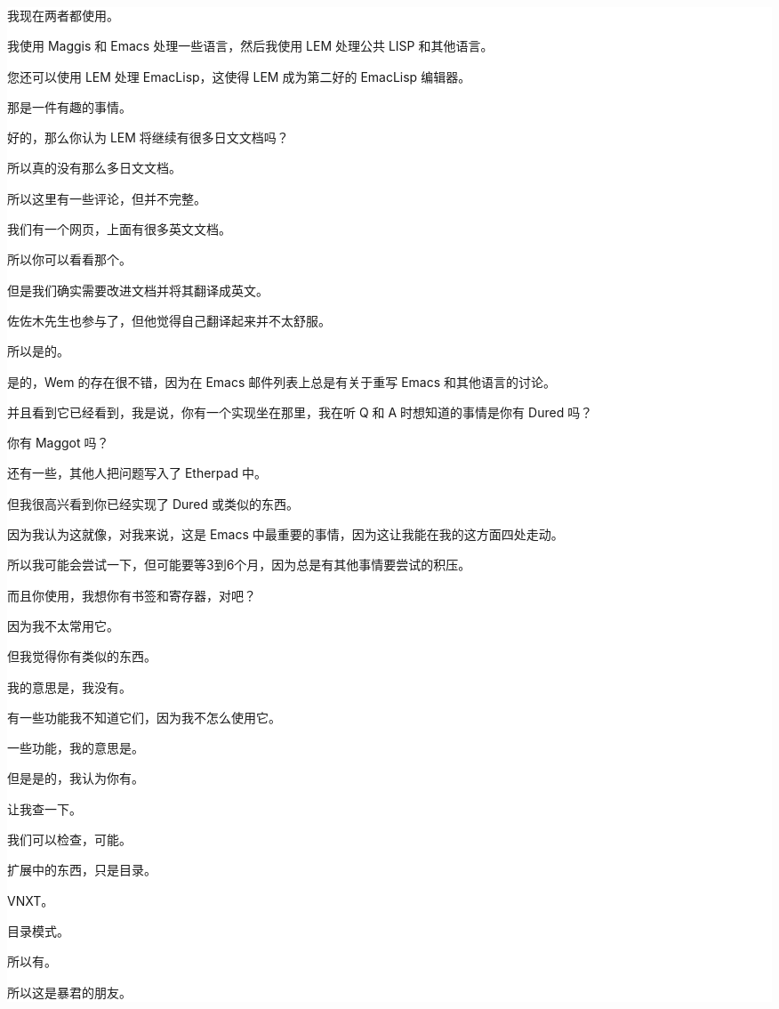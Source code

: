 我现在两者都使用。

我使用 Maggis 和 Emacs 处理一些语言，然后我使用 LEM 处理公共 LISP 和其他语言。

您还可以使用 LEM 处理 EmacLisp，这使得 LEM 成为第二好的 EmacLisp 编辑器。

那是一件有趣的事情。

好的，那么你认为 LEM 将继续有很多日文文档吗？

所以真的没有那么多日文文档。

所以这里有一些评论，但并不完整。

我们有一个网页，上面有很多英文文档。

所以你可以看看那个。

但是我们确实需要改进文档并将其翻译成英文。

佐佐木先生也参与了，但他觉得自己翻译起来并不太舒服。

所以是的。

是的，Wem 的存在很不错，因为在 Emacs 邮件列表上总是有关于重写 Emacs 和其他语言的讨论。

并且看到它已经看到，我是说，你有一个实现坐在那里，我在听 Q 和 A 时想知道的事情是你有 Dured 吗？

你有 Maggot 吗？

还有一些，其他人把问题写入了 Etherpad 中。

但我很高兴看到你已经实现了 Dured 或类似的东西。

因为我认为这就像，对我来说，这是 Emacs 中最重要的事情，因为这让我能在我的这方面四处走动。

所以我可能会尝试一下，但可能要等3到6个月，因为总是有其他事情要尝试的积压。

而且你使用，我想你有书签和寄存器，对吧？

因为我不太常用它。

但我觉得你有类似的东西。

我的意思是，我没有。

有一些功能我不知道它们，因为我不怎么使用它。

一些功能，我的意思是。

但是是的，我认为你有。

让我查一下。

我们可以检查，可能。

扩展中的东西，只是目录。

VNXT。

目录模式。

所以有。

所以这是暴君的朋友。
